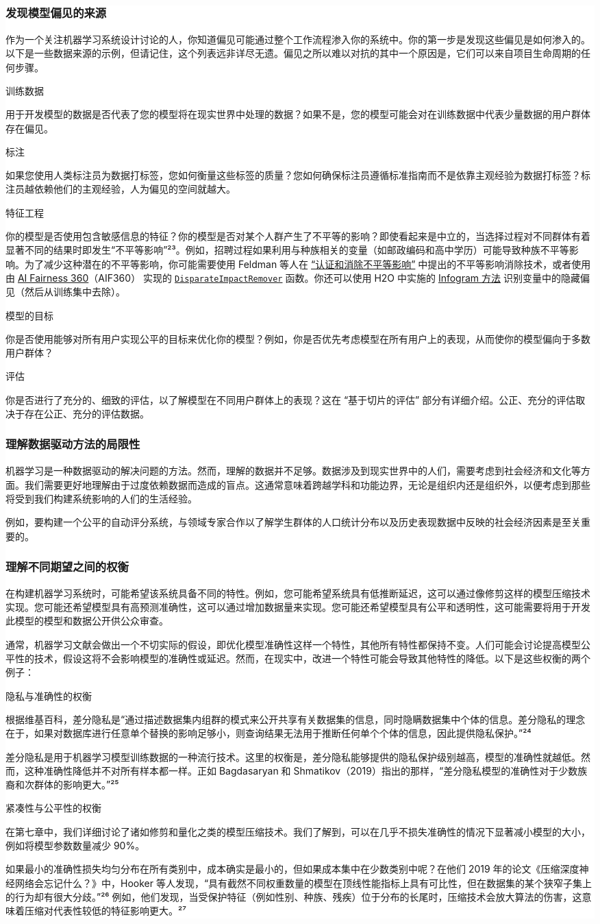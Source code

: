 ### 发现模型偏见的来源

作为一个关注机器学习系统设计讨论的人，你知道偏见可能通过整个工作流程渗入你的系统中。你的第一步是发现这些偏见是如何渗入的。以下是一些数据来源的示例，但请记住，这个列表远非详尽无遗。偏见之所以难以对抗的其中一个原因是，它们可以来自项目生命周期的任何步骤。

训练数据

用于开发模型的数据是否代表了您的模型将在现实世界中处理的数据？如果不是，您的模型可能会对在训练数据中代表少量数据的用户群体存在偏见。

标注

如果您使用人类标注员为数据打标签，您如何衡量这些标签的质量？您如何确保标注员遵循标准指南而不是依靠主观经验为数据打标签？标注员越依赖他们的主观经验，人为偏见的空间就越大。

特征工程

你的模型是否使用包含敏感信息的特征？你的模型是否对某个人群产生了不平等的影响？即使看起来是中立的，当选择过程对不同群体有着显著不同的结果时即发生“不平等影响”²³。例如，招聘过程如果利用与种族相关的变量（如邮政编码和高中学历）可能导致种族不平等影响。为了减少这种潜在的不平等影响，你可能需要使用 Feldman 等人在 [“认证和消除不平等影响”](https://oreil.ly/a9vxm) 中提出的不平等影响消除技术，或者使用由 [AI Fairness 360](https://oreil.ly/TjavU)（AIF360） 实现的 [`DisparateImpactRemover`](https://oreil.ly/6LyA8) 函数。你还可以使用 H2O 中实施的 [Infogram 方法](https://oreil.ly/JFZCL) 识别变量中的隐藏偏见（然后从训练集中去除）。

模型的目标

你是否使用能够对所有用户实现公平的目标来优化你的模型？例如，你是否优先考虑模型在所有用户上的表现，从而使你的模型偏向于多数用户群体？

评估

你是否进行了充分的、细致的评估，以了解模型在不同用户群体上的表现？这在 “基于切片的评估” 部分有详细介绍。公正、充分的评估取决于存在公正、充分的评估数据。

### 理解数据驱动方法的局限性

机器学习是一种数据驱动的解决问题的方法。然而，理解的数据并不足够。数据涉及到现实世界中的人们，需要考虑到社会经济和文化等方面。我们需要更好地理解由于过度依赖数据而造成的盲点。这通常意味着跨越学科和功能边界，无论是组织内还是组织外，以便考虑到那些将受到我们构建系统影响的人们的生活经验。

例如，要构建一个公平的自动评分系统，与领域专家合作以了解学生群体的人口统计分布以及历史表现数据中反映的社会经济因素是至关重要的。

### 理解不同期望之间的权衡

在构建机器学习系统时，可能希望该系统具备不同的特性。例如，您可能希望系统具有低推断延迟，这可以通过像修剪这样的模型压缩技术实现。您可能还希望模型具有高预测准确性，这可以通过增加数据量来实现。您可能还希望模型具有公平和透明性，这可能需要将用于开发此模型的模型和数据公开供公众审查。

通常，机器学习文献会做出一个不切实际的假设，即优化模型准确性这样一个特性，其他所有特性都保持不变。人们可能会讨论提高模型公平性的技术，假设这将不会影响模型的准确性或延迟。然而，在现实中，改进一个特性可能会导致其他特性的降低。以下是这些权衡的两个例子：

隐私与准确性的权衡

根据维基百科，差分隐私是“通过描述数据集内组群的模式来公开共享有关数据集的信息，同时隐瞒数据集中个体的信息。差分隐私的理念在于，如果对数据库进行任意单个替换的影响足够小，则查询结果无法用于推断任何单个个体的信息，因此提供隐私保护。”²⁴

差分隐私是用于机器学习模型训练数据的一种流行技术。这里的权衡是，差分隐私能够提供的隐私保护级别越高，模型的准确性就越低。然而，这种准确性降低并不对所有样本都一样。正如 Bagdasaryan 和 Shmatikov（2019）指出的那样，“差分隐私模型的准确性对于少数族裔和次群体的影响更大。”²⁵

紧凑性与公平性的权衡

在第七章中，我们详细讨论了诸如修剪和量化之类的模型压缩技术。我们了解到，可以在几乎不损失准确性的情况下显著减小模型的大小，例如将模型参数数量减少 90%。

如果最小的准确性损失均匀分布在所有类别中，成本确实是最小的，但如果成本集中在少数类别中呢？在他们 2019 年的论文《压缩深度神经网络会忘记什么？》中，Hooker 等人发现，“具有截然不同权重数量的模型在顶线性能指标上具有可比性，但在数据集的某个狭窄子集上的行为却有很大分歧。”²⁶ 例如，他们发现，当受保护特征（例如性别、种族、残疾）位于分布的长尾时，压缩技术会放大算法的伤害，这意味着压缩对代表性较低的特征影响更大。²⁷

